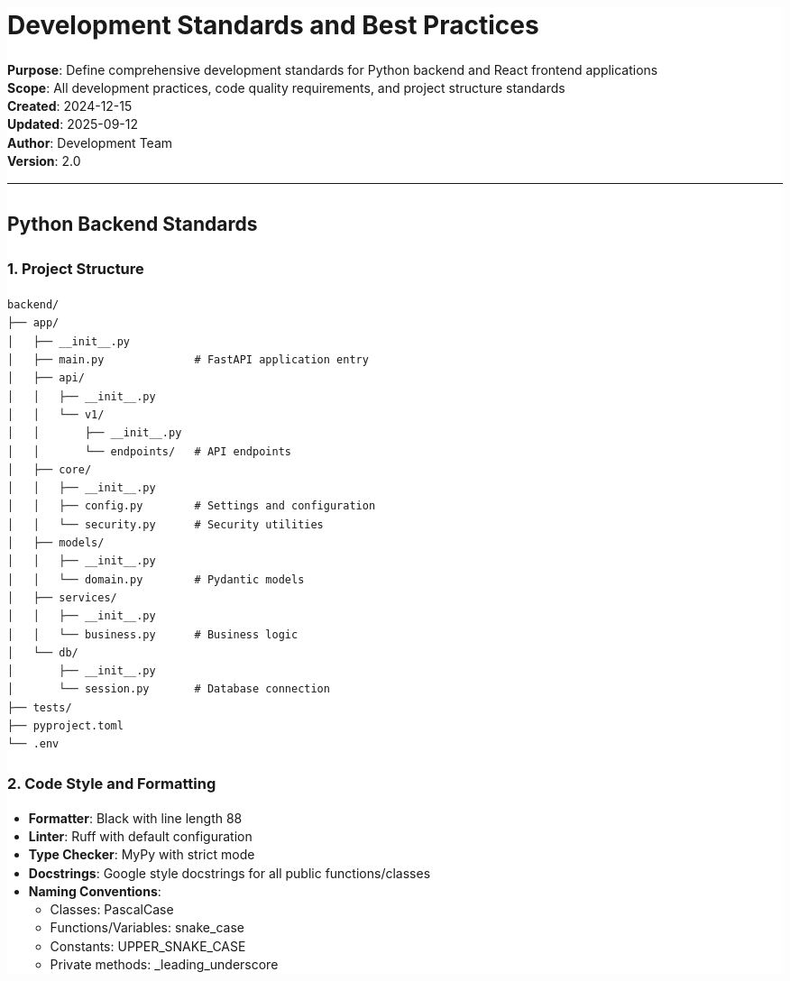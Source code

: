 # Development Standards and Best Practices

**Purpose**: Define comprehensive development standards for Python backend and React frontend applications  
**Scope**: All development practices, code quality requirements, and project structure standards  
**Created**: 2024-12-15  
**Updated**: 2025-09-12  
**Author**: Development Team  
**Version**: 2.0  

---

## Python Backend Standards

### 1. Project Structure
```
backend/
├── app/
│   ├── __init__.py
│   ├── main.py              # FastAPI application entry
│   ├── api/
│   │   ├── __init__.py
│   │   └── v1/
│   │       ├── __init__.py
│   │       └── endpoints/   # API endpoints
│   ├── core/
│   │   ├── __init__.py
│   │   ├── config.py        # Settings and configuration
│   │   └── security.py      # Security utilities
│   ├── models/
│   │   ├── __init__.py
│   │   └── domain.py        # Pydantic models
│   ├── services/
│   │   ├── __init__.py
│   │   └── business.py      # Business logic
│   └── db/
│       ├── __init__.py
│       └── session.py       # Database connection
├── tests/
├── pyproject.toml
└── .env
```

### 2. Code Style and Formatting
- **Formatter**: Black with line length 88
- **Linter**: Ruff with default configuration
- **Type Checker**: MyPy with strict mode
- **Docstrings**: Google style docstrings for all public functions/classes
- **Naming Conventions**:
  - Classes: PascalCase
  - Functions/Variables: snake_case
  - Constants: UPPER_SNAKE_CASE
  - Private methods: _leading_underscore
